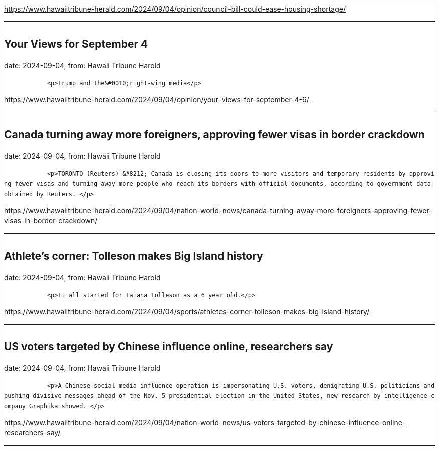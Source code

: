 
<https://www.hawaiitribune-herald.com/2024/09/04/opinion/council-bill-could-ease-housing-shortage/>

---

## Your Views for September 4

date: 2024-09-04, from: Hawaii Tribune Harold


				<p>Trump and the&#0010;right-wing media</p>
			 

<https://www.hawaiitribune-herald.com/2024/09/04/opinion/your-views-for-september-4-6/>

---

## Canada turning away more foreigners, approving fewer visas in border crackdown

date: 2024-09-04, from: Hawaii Tribune Harold


				<p>TORONTO (Reuters) &#8212; Canada is closing its doors to more visitors and temporary residents by approving fewer visas and turning away more people who reach its borders with official documents, according to government data obtained by Reuters. </p>
			 

<https://www.hawaiitribune-herald.com/2024/09/04/nation-world-news/canada-turning-away-more-foreigners-approving-fewer-visas-in-border-crackdown/>

---

## Athlete’s corner: Tolleson makes Big Island history

date: 2024-09-04, from: Hawaii Tribune Harold


				<p>It all started for Taiana Tolleson as a 6 year old.</p>
			 

<https://www.hawaiitribune-herald.com/2024/09/04/sports/athletes-corner-tolleson-makes-big-island-history/>

---

## US voters targeted by Chinese influence online, researchers say

date: 2024-09-04, from: Hawaii Tribune Harold


				<p>A Chinese social media influence operation is impersonating U.S. voters, denigrating U.S. politicians and pushing divisive messages ahead of the Nov. 5 presidential election in the United States, new research by intelligence company Graphika showed. </p>
			 

<https://www.hawaiitribune-herald.com/2024/09/04/nation-world-news/us-voters-targeted-by-chinese-influence-online-researchers-say/>

---